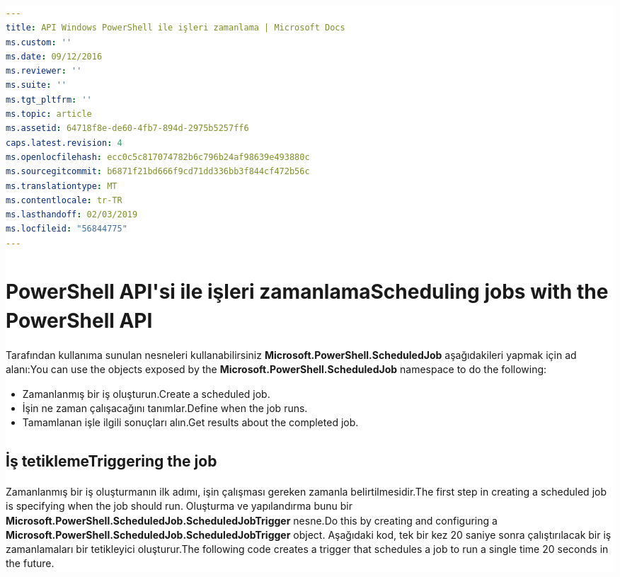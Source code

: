 ```yaml
---
title: API Windows PowerShell ile işleri zamanlama | Microsoft Docs
ms.custom: ''
ms.date: 09/12/2016
ms.reviewer: ''
ms.suite: ''
ms.tgt_pltfrm: ''
ms.topic: article
ms.assetid: 64718f8e-de60-4fb7-894d-2975b5257ff6
caps.latest.revision: 4
ms.openlocfilehash: ecc0c5c817074782b6c796b24af98639e493880c
ms.sourcegitcommit: b6871f21bd666f9cd71dd336bb3f844cf472b56c
ms.translationtype: MT
ms.contentlocale: tr-TR
ms.lasthandoff: 02/03/2019
ms.locfileid: "56844775"
---
```

# <a name="scheduling-jobs-with-the-powershell-api"></a><span data-ttu-id="c8ac2-102">PowerShell API'si ile işleri zamanlama</span><span class="sxs-lookup"><span data-stu-id="c8ac2-102">Scheduling jobs with the PowerShell API</span></span>

<span data-ttu-id="c8ac2-103">Tarafından kullanıma sunulan nesneleri kullanabilirsiniz **Microsoft.PowerShell.ScheduledJob** aşağıdakileri yapmak için ad alanı:</span><span class="sxs-lookup"><span data-stu-id="c8ac2-103">You can use the objects exposed by the **Microsoft.PowerShell.ScheduledJob** namespace to do the following:</span></span>

- <span data-ttu-id="c8ac2-104">Zamanlanmış bir iş oluşturun.</span><span class="sxs-lookup"><span data-stu-id="c8ac2-104">Create a scheduled job.</span></span>
- <span data-ttu-id="c8ac2-105">İşin ne zaman çalışacağını tanımlar.</span><span class="sxs-lookup"><span data-stu-id="c8ac2-105">Define when the job runs.</span></span>
- <span data-ttu-id="c8ac2-106">Tamamlanan işle ilgili sonuçları alın.</span><span class="sxs-lookup"><span data-stu-id="c8ac2-106">Get results about the completed job.</span></span>

## <a name="triggering-the-job"></a><span data-ttu-id="c8ac2-107">İş tetikleme</span><span class="sxs-lookup"><span data-stu-id="c8ac2-107">Triggering the job</span></span>

<span data-ttu-id="c8ac2-108">Zamanlanmış bir iş oluşturmanın ilk adımı, işin çalışması gereken zamanla belirtilmesidir.</span><span class="sxs-lookup"><span data-stu-id="c8ac2-108">The first step in creating a scheduled job is specifying when the job should run.</span></span> <span data-ttu-id="c8ac2-109">Oluşturma ve yapılandırma bunu bir **Microsoft.PowerShell.ScheduledJob.ScheduledJobTrigger** nesne.</span><span class="sxs-lookup"><span data-stu-id="c8ac2-109">Do this by creating and configuring a **Microsoft.PowerShell.ScheduledJob.ScheduledJobTrigger** object.</span></span> <span data-ttu-id="c8ac2-110">Aşağıdaki kod, tek bir kez 20 saniye sonra çalıştırılacak bir iş zamanlamaları bir tetikleyici oluşturur.</span><span class="sxs-lookup"><span data-stu-id="c8ac2-110">The following code creates a trigger that schedules a job to run a single time 20 seconds in the future.</span></span>
